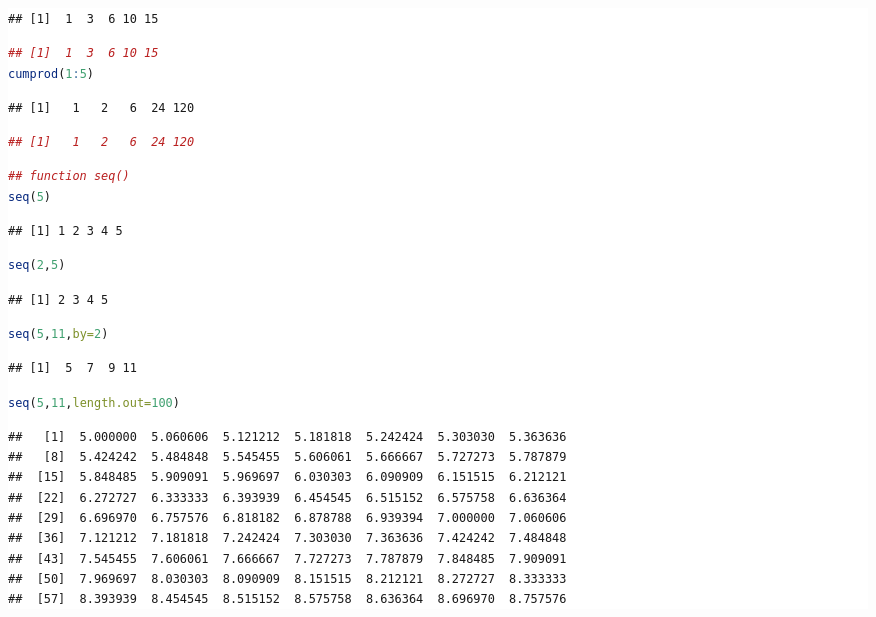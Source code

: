     ## [1]  1  3  6 10 15

``` r
## [1]  1  3  6 10 15
cumprod(1:5)
```

    ## [1]   1   2   6  24 120

``` r
## [1]   1   2   6  24 120
```

``` r
## function seq()
seq(5)
```

    ## [1] 1 2 3 4 5

``` r
seq(2,5)
```

    ## [1] 2 3 4 5

``` r
seq(5,11,by=2)
```

    ## [1]  5  7  9 11

``` r
seq(5,11,length.out=100)
```

    ##   [1]  5.000000  5.060606  5.121212  5.181818  5.242424  5.303030  5.363636
    ##   [8]  5.424242  5.484848  5.545455  5.606061  5.666667  5.727273  5.787879
    ##  [15]  5.848485  5.909091  5.969697  6.030303  6.090909  6.151515  6.212121
    ##  [22]  6.272727  6.333333  6.393939  6.454545  6.515152  6.575758  6.636364
    ##  [29]  6.696970  6.757576  6.818182  6.878788  6.939394  7.000000  7.060606
    ##  [36]  7.121212  7.181818  7.242424  7.303030  7.363636  7.424242  7.484848
    ##  [43]  7.545455  7.606061  7.666667  7.727273  7.787879  7.848485  7.909091
    ##  [50]  7.969697  8.030303  8.090909  8.151515  8.212121  8.272727  8.333333
    ##  [57]  8.393939  8.454545  8.515152  8.575758  8.636364  8.696970  8.757576